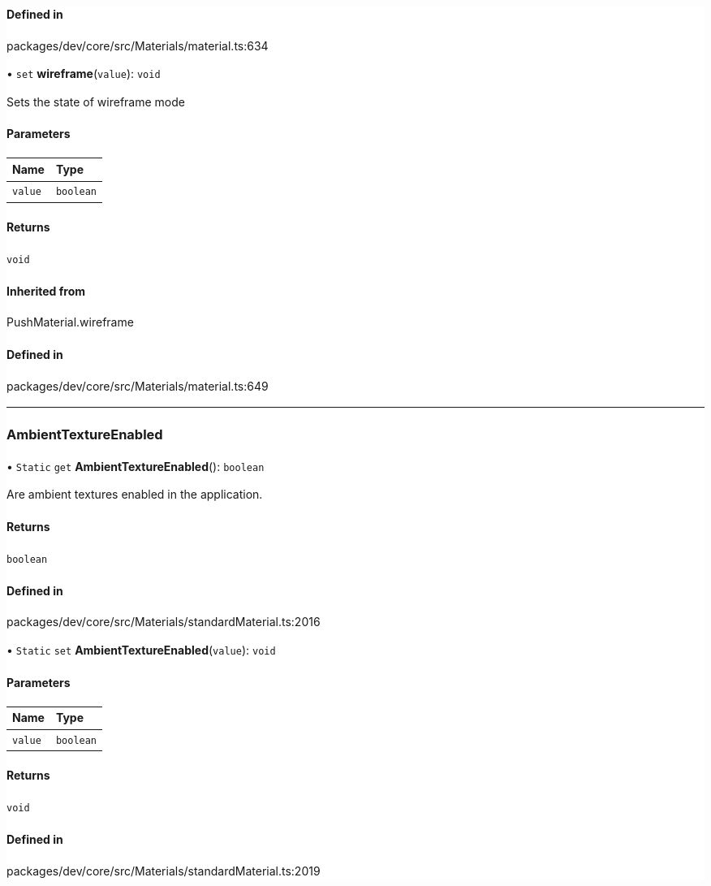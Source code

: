 #### Defined in

packages/dev/core/src/Materials/material.ts:634

• `set` **wireframe**(`value`): `void`

Sets the state of wireframe mode

#### Parameters

| Name | Type |
| :------ | :------ |
| `value` | `boolean` |

#### Returns

`void`

#### Inherited from

PushMaterial.wireframe

#### Defined in

packages/dev/core/src/Materials/material.ts:649

___

### AmbientTextureEnabled

• `Static` `get` **AmbientTextureEnabled**(): `boolean`

Are ambient textures enabled in the application.

#### Returns

`boolean`

#### Defined in

packages/dev/core/src/Materials/standardMaterial.ts:2016

• `Static` `set` **AmbientTextureEnabled**(`value`): `void`

#### Parameters

| Name | Type |
| :------ | :------ |
| `value` | `boolean` |

#### Returns

`void`

#### Defined in

packages/dev/core/src/Materials/standardMaterial.ts:2019
